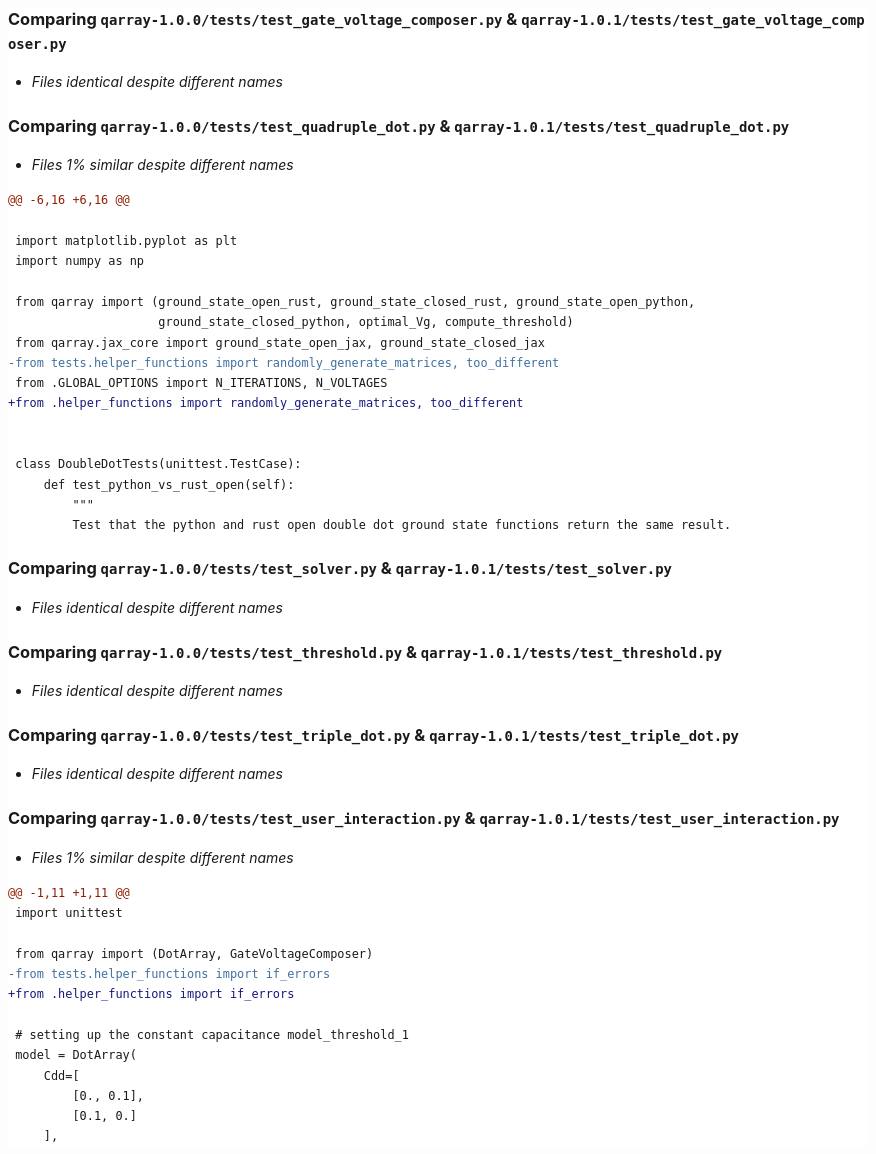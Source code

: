### Comparing `qarray-1.0.0/tests/test_gate_voltage_composer.py` & `qarray-1.0.1/tests/test_gate_voltage_composer.py`

 * *Files identical despite different names*

### Comparing `qarray-1.0.0/tests/test_quadruple_dot.py` & `qarray-1.0.1/tests/test_quadruple_dot.py`

 * *Files 1% similar despite different names*

```diff
@@ -6,16 +6,16 @@
 
 import matplotlib.pyplot as plt
 import numpy as np
 
 from qarray import (ground_state_open_rust, ground_state_closed_rust, ground_state_open_python,
                     ground_state_closed_python, optimal_Vg, compute_threshold)
 from qarray.jax_core import ground_state_open_jax, ground_state_closed_jax
-from tests.helper_functions import randomly_generate_matrices, too_different
 from .GLOBAL_OPTIONS import N_ITERATIONS, N_VOLTAGES
+from .helper_functions import randomly_generate_matrices, too_different
 
 
 class DoubleDotTests(unittest.TestCase):
     def test_python_vs_rust_open(self):
         """
         Test that the python and rust open double dot ground state functions return the same result.
```

### Comparing `qarray-1.0.0/tests/test_solver.py` & `qarray-1.0.1/tests/test_solver.py`

 * *Files identical despite different names*

### Comparing `qarray-1.0.0/tests/test_threshold.py` & `qarray-1.0.1/tests/test_threshold.py`

 * *Files identical despite different names*

### Comparing `qarray-1.0.0/tests/test_triple_dot.py` & `qarray-1.0.1/tests/test_triple_dot.py`

 * *Files identical despite different names*

### Comparing `qarray-1.0.0/tests/test_user_interaction.py` & `qarray-1.0.1/tests/test_user_interaction.py`

 * *Files 1% similar despite different names*

```diff
@@ -1,11 +1,11 @@
 import unittest
 
 from qarray import (DotArray, GateVoltageComposer)
-from tests.helper_functions import if_errors
+from .helper_functions import if_errors
 
 # setting up the constant capacitance model_threshold_1
 model = DotArray(
     Cdd=[
         [0., 0.1],
         [0.1, 0.]
     ],
```